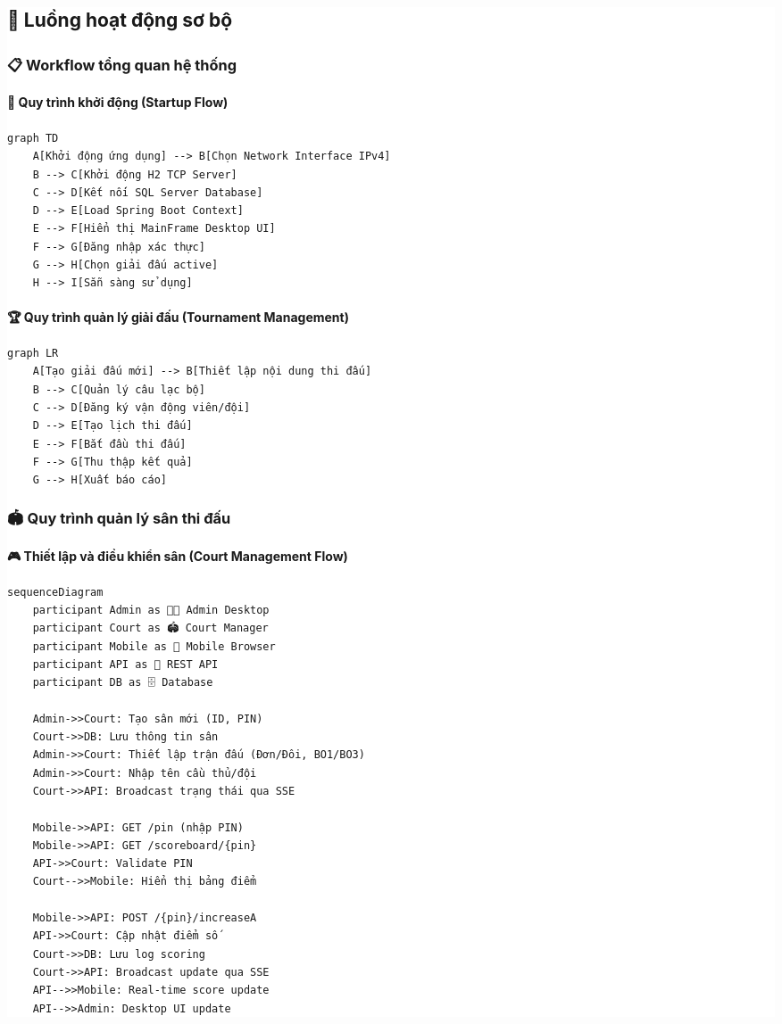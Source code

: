 ## 🔄 Luồng hoạt động sơ bộ

### 📋 Workflow tổng quan hệ thống

#### 🚀 Quy trình khởi động (Startup Flow)
```mermaid
graph TD
    A[Khởi động ứng dụng] --> B[Chọn Network Interface IPv4]
    B --> C[Khởi động H2 TCP Server]
    C --> D[Kết nối SQL Server Database]
    D --> E[Load Spring Boot Context]
    E --> F[Hiển thị MainFrame Desktop UI]
    F --> G[Đăng nhập xác thực]
    G --> H[Chọn giải đấu active]
    H --> I[Sẵn sàng sử dụng]
```

#### 🏆 Quy trình quản lý giải đấu (Tournament Management)
```mermaid
graph LR
    A[Tạo giải đấu mới] --> B[Thiết lập nội dung thi đấu]
    B --> C[Quản lý câu lạc bộ]
    C --> D[Đăng ký vận động viên/đội]
    D --> E[Tạo lịch thi đấu]
    E --> F[Bắt đầu thi đấu]
    F --> G[Thu thập kết quả]
    G --> H[Xuất báo cáo]
```

### 🏟️ Quy trình quản lý sân thi đấu

#### 🎮 Thiết lập và điều khiển sân (Court Management Flow)
```mermaid
sequenceDiagram
    participant Admin as 👨‍💼 Admin Desktop
    participant Court as 🏟️ Court Manager
    participant Mobile as 📱 Mobile Browser
    participant API as 🔌 REST API
    participant DB as 🗄️ Database

    Admin->>Court: Tạo sân mới (ID, PIN)
    Court->>DB: Lưu thông tin sân
    Admin->>Court: Thiết lập trận đấu (Đơn/Đôi, BO1/BO3)
    Admin->>Court: Nhập tên cầu thủ/đội
    Court->>API: Broadcast trạng thái qua SSE
    
    Mobile->>API: GET /pin (nhập PIN)
    Mobile->>API: GET /scoreboard/{pin}
    API->>Court: Validate PIN
    Court-->>Mobile: Hiển thị bảng điểm
    
    Mobile->>API: POST /{pin}/increaseA
    API->>Court: Cập nhật điểm số
    Court->>DB: Lưu log scoring
    Court->>API: Broadcast update qua SSE
    API-->>Mobile: Real-time score update
    API-->>Admin: Desktop UI update
```

